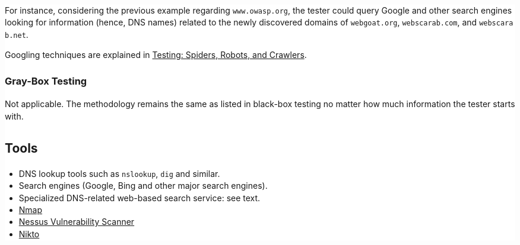 For instance, considering the previous example regarding `www.owasp.org`, the tester could query Google and other search engines looking for information (hence, DNS names) related to the newly discovered domains of `webgoat.org`, `webscarab.com`, and `webscarab.net`.

Googling techniques are explained in [Testing: Spiders, Robots, and Crawlers](https://www.owasp.org/index.php/Testing:_Spiders,_Robots,_and_Crawlers_(OWASP-IG-001)).

### Gray-Box Testing

Not applicable. The methodology remains the same as listed in black-box testing no matter how much information the tester starts with.

## Tools

- DNS lookup tools such as `nslookup`, `dig` and similar.
- Search engines (Google, Bing and other major search engines).
- Specialized DNS-related web-based search service: see text.
- [Nmap](http://www.insecure.org)
- [Nessus Vulnerability Scanner](http://www.nessus.org)
- [Nikto](http://www.cirt.net/nikto2)
